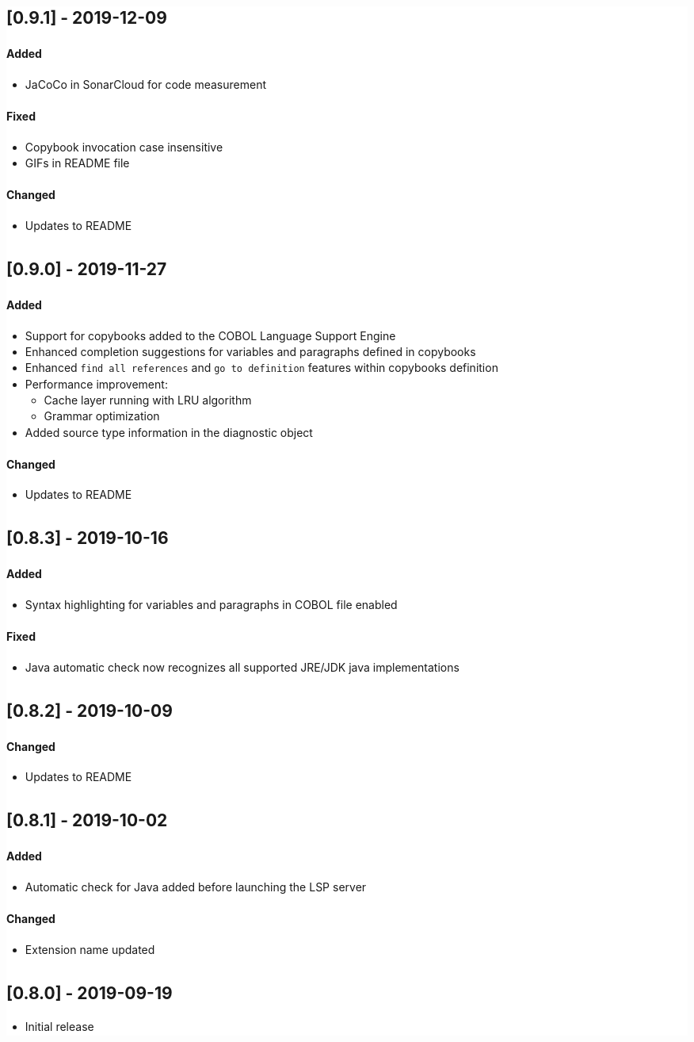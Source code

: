## [0.9.1] - 2019-12-09

#### Added
- JaCoCo in SonarCloud for code measurement

#### Fixed
- Copybook invocation case insensitive
- GIFs in README file

#### Changed
- Updates to README

## [0.9.0] - 2019-11-27

#### Added
- Support for copybooks added to the COBOL Language Support Engine
- Enhanced completion suggestions for variables and paragraphs defined in copybooks
- Enhanced ```find all references``` and ```go to definition``` features within copybooks definition
- Performance improvement:
    - Cache layer running with LRU algorithm
    - Grammar optimization
- Added source type information in the diagnostic object

#### Changed
- Updates to README

## [0.8.3] - 2019-10-16

#### Added
- Syntax highlighting for variables and paragraphs in COBOL file enabled

#### Fixed
- Java automatic check now recognizes all supported JRE/JDK java implementations

## [0.8.2] - 2019-10-09

#### Changed
- Updates to README

## [0.8.1] - 2019-10-02

#### Added
- Automatic check for Java added before launching the LSP server

#### Changed
- Extension name updated

## [0.8.0] - 2019-09-19

- Initial release
